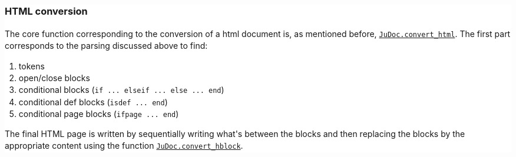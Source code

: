 ### HTML conversion

The core function corresponding to the conversion of a html document is, as mentioned before, [`JuDoc.convert_html`](@ref).
The first part corresponds to the parsing discussed above to find:

1. tokens
1. open/close blocks
1. conditional blocks (`if ... elseif ... else ... end`)
1. conditional def blocks (`isdef ... end`)
1. conditional page blocks (`ifpage ... end`)

The final HTML page is written by sequentially writing what's between the blocks and then replacing the blocks by the appropriate content using the function [`JuDoc.convert_hblock`](@ref).
